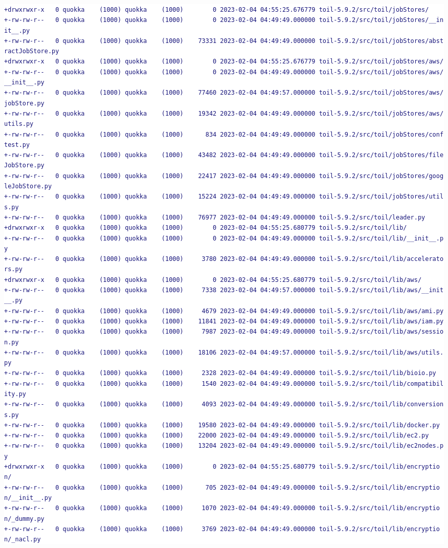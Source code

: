 ```diff
+drwxrwxr-x   0 quokka    (1000) quokka    (1000)        0 2023-02-04 04:55:25.676779 toil-5.9.2/src/toil/jobStores/
+-rw-rw-r--   0 quokka    (1000) quokka    (1000)        0 2023-02-04 04:49:49.000000 toil-5.9.2/src/toil/jobStores/__init__.py
+-rw-rw-r--   0 quokka    (1000) quokka    (1000)    73331 2023-02-04 04:49:49.000000 toil-5.9.2/src/toil/jobStores/abstractJobStore.py
+drwxrwxr-x   0 quokka    (1000) quokka    (1000)        0 2023-02-04 04:55:25.676779 toil-5.9.2/src/toil/jobStores/aws/
+-rw-rw-r--   0 quokka    (1000) quokka    (1000)        0 2023-02-04 04:49:49.000000 toil-5.9.2/src/toil/jobStores/aws/__init__.py
+-rw-rw-r--   0 quokka    (1000) quokka    (1000)    77460 2023-02-04 04:49:57.000000 toil-5.9.2/src/toil/jobStores/aws/jobStore.py
+-rw-rw-r--   0 quokka    (1000) quokka    (1000)    19342 2023-02-04 04:49:49.000000 toil-5.9.2/src/toil/jobStores/aws/utils.py
+-rw-rw-r--   0 quokka    (1000) quokka    (1000)      834 2023-02-04 04:49:49.000000 toil-5.9.2/src/toil/jobStores/conftest.py
+-rw-rw-r--   0 quokka    (1000) quokka    (1000)    43482 2023-02-04 04:49:49.000000 toil-5.9.2/src/toil/jobStores/fileJobStore.py
+-rw-rw-r--   0 quokka    (1000) quokka    (1000)    22417 2023-02-04 04:49:49.000000 toil-5.9.2/src/toil/jobStores/googleJobStore.py
+-rw-rw-r--   0 quokka    (1000) quokka    (1000)    15224 2023-02-04 04:49:49.000000 toil-5.9.2/src/toil/jobStores/utils.py
+-rw-rw-r--   0 quokka    (1000) quokka    (1000)    76977 2023-02-04 04:49:49.000000 toil-5.9.2/src/toil/leader.py
+drwxrwxr-x   0 quokka    (1000) quokka    (1000)        0 2023-02-04 04:55:25.680779 toil-5.9.2/src/toil/lib/
+-rw-rw-r--   0 quokka    (1000) quokka    (1000)        0 2023-02-04 04:49:49.000000 toil-5.9.2/src/toil/lib/__init__.py
+-rw-rw-r--   0 quokka    (1000) quokka    (1000)     3780 2023-02-04 04:49:49.000000 toil-5.9.2/src/toil/lib/accelerators.py
+drwxrwxr-x   0 quokka    (1000) quokka    (1000)        0 2023-02-04 04:55:25.680779 toil-5.9.2/src/toil/lib/aws/
+-rw-rw-r--   0 quokka    (1000) quokka    (1000)     7338 2023-02-04 04:49:57.000000 toil-5.9.2/src/toil/lib/aws/__init__.py
+-rw-rw-r--   0 quokka    (1000) quokka    (1000)     4679 2023-02-04 04:49:49.000000 toil-5.9.2/src/toil/lib/aws/ami.py
+-rw-rw-r--   0 quokka    (1000) quokka    (1000)    11841 2023-02-04 04:49:49.000000 toil-5.9.2/src/toil/lib/aws/iam.py
+-rw-rw-r--   0 quokka    (1000) quokka    (1000)     7987 2023-02-04 04:49:49.000000 toil-5.9.2/src/toil/lib/aws/session.py
+-rw-rw-r--   0 quokka    (1000) quokka    (1000)    18106 2023-02-04 04:49:57.000000 toil-5.9.2/src/toil/lib/aws/utils.py
+-rw-rw-r--   0 quokka    (1000) quokka    (1000)     2328 2023-02-04 04:49:49.000000 toil-5.9.2/src/toil/lib/bioio.py
+-rw-rw-r--   0 quokka    (1000) quokka    (1000)     1540 2023-02-04 04:49:49.000000 toil-5.9.2/src/toil/lib/compatibility.py
+-rw-rw-r--   0 quokka    (1000) quokka    (1000)     4093 2023-02-04 04:49:49.000000 toil-5.9.2/src/toil/lib/conversions.py
+-rw-rw-r--   0 quokka    (1000) quokka    (1000)    19580 2023-02-04 04:49:49.000000 toil-5.9.2/src/toil/lib/docker.py
+-rw-rw-r--   0 quokka    (1000) quokka    (1000)    22000 2023-02-04 04:49:49.000000 toil-5.9.2/src/toil/lib/ec2.py
+-rw-rw-r--   0 quokka    (1000) quokka    (1000)    13204 2023-02-04 04:49:49.000000 toil-5.9.2/src/toil/lib/ec2nodes.py
+drwxrwxr-x   0 quokka    (1000) quokka    (1000)        0 2023-02-04 04:55:25.680779 toil-5.9.2/src/toil/lib/encryption/
+-rw-rw-r--   0 quokka    (1000) quokka    (1000)      705 2023-02-04 04:49:49.000000 toil-5.9.2/src/toil/lib/encryption/__init__.py
+-rw-rw-r--   0 quokka    (1000) quokka    (1000)     1070 2023-02-04 04:49:49.000000 toil-5.9.2/src/toil/lib/encryption/_dummy.py
+-rw-rw-r--   0 quokka    (1000) quokka    (1000)     3769 2023-02-04 04:49:49.000000 toil-5.9.2/src/toil/lib/encryption/_nacl.py
```